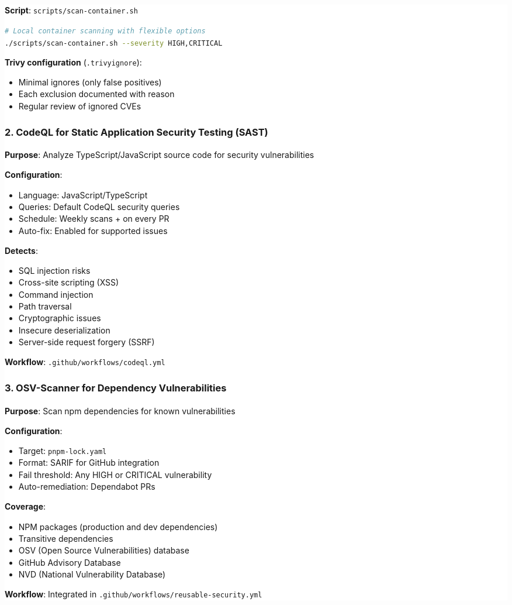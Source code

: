 **Script**: `scripts/scan-container.sh`

```bash
# Local container scanning with flexible options
./scripts/scan-container.sh --severity HIGH,CRITICAL
```

**Trivy configuration** (`.trivyignore`):

- Minimal ignores (only false positives)
- Each exclusion documented with reason
- Regular review of ignored CVEs

### 2. CodeQL for Static Application Security Testing (SAST)

**Purpose**: Analyze TypeScript/JavaScript source code for security vulnerabilities

**Configuration**:

- Language: JavaScript/TypeScript
- Queries: Default CodeQL security queries
- Schedule: Weekly scans + on every PR
- Auto-fix: Enabled for supported issues

**Detects**:

- SQL injection risks
- Cross-site scripting (XSS)
- Command injection
- Path traversal
- Cryptographic issues
- Insecure deserialization
- Server-side request forgery (SSRF)

**Workflow**: `.github/workflows/codeql.yml`

### 3. OSV-Scanner for Dependency Vulnerabilities

**Purpose**: Scan npm dependencies for known vulnerabilities

**Configuration**:

- Target: `pnpm-lock.yaml`
- Format: SARIF for GitHub integration
- Fail threshold: Any HIGH or CRITICAL vulnerability
- Auto-remediation: Dependabot PRs

**Coverage**:

- NPM packages (production and dev dependencies)
- Transitive dependencies
- OSV (Open Source Vulnerabilities) database
- GitHub Advisory Database
- NVD (National Vulnerability Database)

**Workflow**: Integrated in `.github/workflows/reusable-security.yml`
